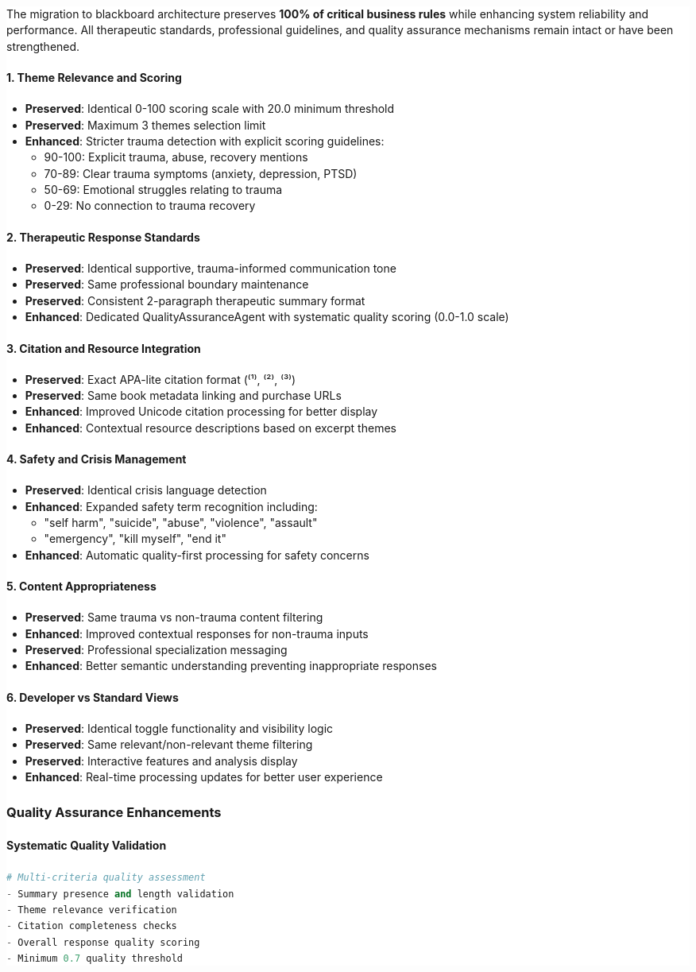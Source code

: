 The migration to blackboard architecture preserves **100% of critical business rules** while enhancing system reliability and performance. All therapeutic standards, professional guidelines, and quality assurance mechanisms remain intact or have been strengthened.

#### 1. Theme Relevance and Scoring
- **Preserved**: Identical 0-100 scoring scale with 20.0 minimum threshold
- **Preserved**: Maximum 3 themes selection limit
- **Enhanced**: Stricter trauma detection with explicit scoring guidelines:
  - 90-100: Explicit trauma, abuse, recovery mentions
  - 70-89: Clear trauma symptoms (anxiety, depression, PTSD)
  - 50-69: Emotional struggles relating to trauma
  - 0-29: No connection to trauma recovery

#### 2. Therapeutic Response Standards
- **Preserved**: Identical supportive, trauma-informed communication tone
- **Preserved**: Same professional boundary maintenance
- **Preserved**: Consistent 2-paragraph therapeutic summary format
- **Enhanced**: Dedicated QualityAssuranceAgent with systematic quality scoring (0.0-1.0 scale)

#### 3. Citation and Resource Integration
- **Preserved**: Exact APA-lite citation format (⁽¹⁾, ⁽²⁾, ⁽³⁾)
- **Preserved**: Same book metadata linking and purchase URLs
- **Enhanced**: Improved Unicode citation processing for better display
- **Enhanced**: Contextual resource descriptions based on excerpt themes

#### 4. Safety and Crisis Management
- **Preserved**: Identical crisis language detection
- **Enhanced**: Expanded safety term recognition including:
  - "self harm", "suicide", "abuse", "violence", "assault"
  - "emergency", "kill myself", "end it"
- **Enhanced**: Automatic quality-first processing for safety concerns

#### 5. Content Appropriateness
- **Preserved**: Same trauma vs non-trauma content filtering
- **Enhanced**: Improved contextual responses for non-trauma inputs
- **Preserved**: Professional specialization messaging
- **Enhanced**: Better semantic understanding preventing inappropriate responses

#### 6. Developer vs Standard Views
- **Preserved**: Identical toggle functionality and visibility logic
- **Preserved**: Same relevant/non-relevant theme filtering
- **Preserved**: Interactive features and analysis display
- **Enhanced**: Real-time processing updates for better user experience

### Quality Assurance Enhancements

#### Systematic Quality Validation
```python
# Multi-criteria quality assessment
- Summary presence and length validation
- Theme relevance verification
- Citation completeness checks
- Overall response quality scoring
- Minimum 0.7 quality threshold
```
